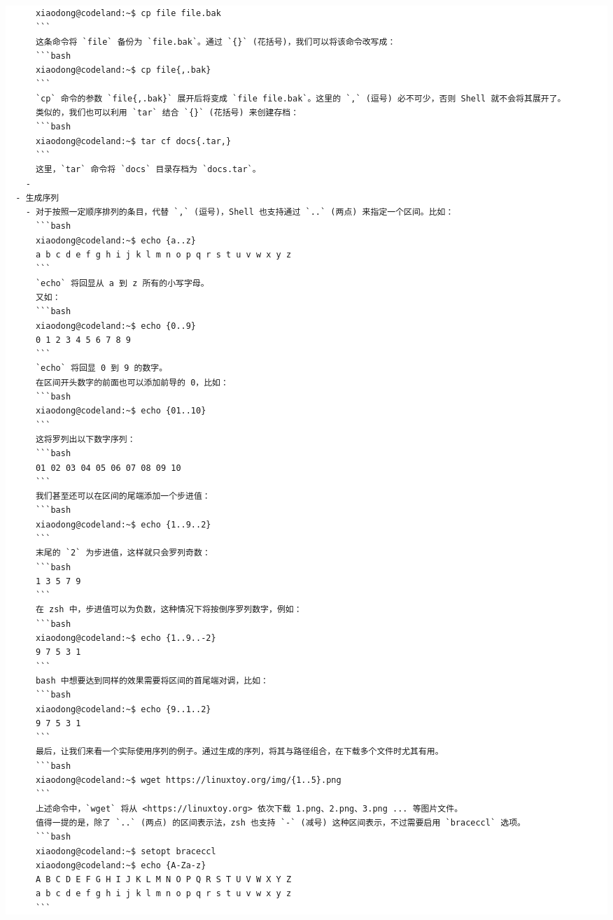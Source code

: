           xiaodong@codeland:~$ cp file file.bak
          ```
          这条命令将 `file` 备份为 `file.bak`。通过 `{}` (花括号)，我们可以将该命令改写成：
          ```bash
          xiaodong@codeland:~$ cp file{,.bak}
          ```
          `cp` 命令的参数 `file{,.bak}` 展开后将变成 `file file.bak`。这里的 `,` (逗号) 必不可少，否则 Shell 就不会将其展开了。
          类似的，我们也可以利用 `tar` 结合 `{}` (花括号) 来创建存档：
          ```bash
          xiaodong@codeland:~$ tar cf docs{.tar,}
          ```
          这里，`tar` 命令将 `docs` 目录存档为 `docs.tar`。
        -
      - 生成序列
        - 对于按照一定顺序排列的条目，代替 `,` (逗号)，Shell 也支持通过 `..` (两点) 来指定一个区间。比如：
          ```bash
          xiaodong@codeland:~$ echo {a..z}
          a b c d e f g h i j k l m n o p q r s t u v w x y z
          ```
          `echo` 将回显从 a 到 z 所有的小写字母。
          又如：
          ```bash
          xiaodong@codeland:~$ echo {0..9}
          0 1 2 3 4 5 6 7 8 9
          ```
          `echo` 将回显 0 到 9 的数字。
          在区间开头数字的前面也可以添加前导的 0，比如：
          ```bash
          xiaodong@codeland:~$ echo {01..10}
          ```
          这将罗列出以下数字序列：
          ```bash
          01 02 03 04 05 06 07 08 09 10
          ```
          我们甚至还可以在区间的尾端添加一个步进值：
          ```bash
          xiaodong@codeland:~$ echo {1..9..2}
          ```
          末尾的 `2` 为步进值，这样就只会罗列奇数：
          ```bash
          1 3 5 7 9
          ```
          在 zsh 中，步进值可以为负数，这种情况下将按倒序罗列数字，例如：
          ```bash
          xiaodong@codeland:~$ echo {1..9..-2}
          9 7 5 3 1
          ```
          bash 中想要达到同样的效果需要将区间的首尾端对调，比如：
          ```bash
          xiaodong@codeland:~$ echo {9..1..2}
          9 7 5 3 1
          ```
          最后，让我们来看一个实际使用序列的例子。通过生成的序列，将其与路径组合，在下载多个文件时尤其有用。
          ```bash
          xiaodong@codeland:~$ wget https://linuxtoy.org/img/{1..5}.png
          ```
          上述命令中，`wget` 将从 <https://linuxtoy.org> 依次下载 1.png、2.png、3.png ... 等图片文件。
          值得一提的是，除了 `..` (两点) 的区间表示法，zsh 也支持 `-` (减号) 这种区间表示，不过需要启用 `braceccl` 选项。
          ```bash
          xiaodong@codeland:~$ setopt braceccl
          xiaodong@codeland:~$ echo {A-Za-z}
          A B C D E F G H I J K L M N O P Q R S T U V W X Y Z
          a b c d e f g h i j k l m n o p q r s t u v w x y z
          ```